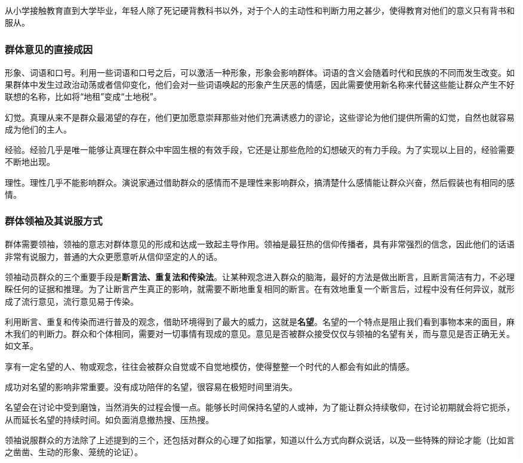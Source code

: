 从小学接触教育直到大学毕业，年轻人除了死记硬背教科书以外，对于个人的主动性和判断力用之甚少，使得教育对他们的意义只有背书和服从。

### 群体意见的直接成因

形象、词语和口号。利用一些词语和口号之后，可以激活一种形象，形象会影响群体。词语的含义会随着时代和民族的不同而发生改变。如果群体中发生过政治动荡或者信仰变化，他们会对一些词语唤起的形象产生厌恶的情感，因此需要使用新名称来代替这些能让群众产生不好联想的名称，比如将“地租”变成“土地税”。

幻觉。真理从来不是群众最渴望的存在，他们更加愿意崇拜那些对他们充满诱惑力的谬论，这些谬论为他们提供所需的幻觉，自然也就容易成为他们的主人。

经验。经验几乎是唯一能够让真理在群众中牢固生根的有效手段，它还是让那些危险的幻想破灭的有力手段。为了实现以上目的，经验需要不断地出现。

理性。理性几乎不能影响群众。演说家通过借助群众的感情而不是理性来影响群众，搞清楚什么感情能让群众兴奋，然后假装也有相同的感情。

### 群体领袖及其说服方式

群体需要领袖，领袖的意志对群体意见的形成和达成一致起主导作用。领袖是最狂热的信仰传播者，具有非常强烈的信念，因此他们的话语非常有说服力，普通的大众更愿意听从信仰坚定的人的话。

领袖动员群众的三个重要手段是**断言法、重复法和传染法**。让某种观念进入群众的脑海，最好的方法是做出断言，且断言简洁有力，不必理睬任何的证据和推理。为了让断言产生真正的影响，就需要不断地重复相同的断言。在有效地重复一个断言后，过程中没有任何异议，就形成了流行意见，流行意见易于传染。

利用断言、重复和传染而进行普及的观念，借助环境得到了最大的威力，这就是**名望**。名望的一个特点是阻止我们看到事物本来的面目，麻木我们的判断力。群众和个体相同，需要对一切事情有现成的意见。意见是否被群众接受仅仅与领袖的名望有关，而与意见是否正确无关。如文革。

享有一定名望的人、物或观念，往往会被群众自觉或不自觉地模仿，使得整整一个时代的人都会有如此的情感。

成功对名望的影响非常重要。没有成功陪伴的名望，很容易在极短时间里消失。

名望会在讨论中受到磨蚀，当然消失的过程会慢一点。能够长时间保持名望的人或神，为了能让群众持续敬仰，在讨论初期就会将它扼杀，从而延长名望的持续时间。如负面消息撤热搜、压热搜。

领袖说服群众的方法除了上述提到的三个，还包括对群众的心理了如指掌，知道以什么方式向群众说话，以及一些特殊的辩论才能（比如言之凿凿、生动的形象、笼统的论证）。



